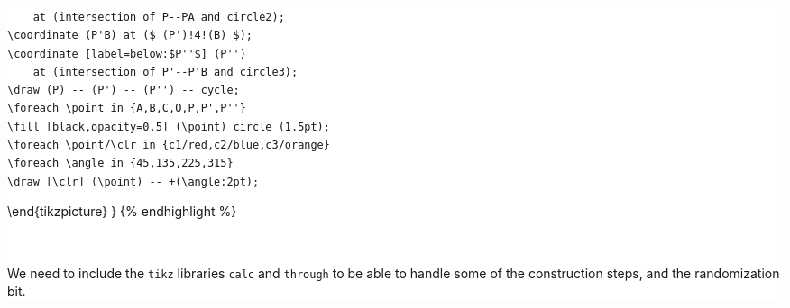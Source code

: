         at (intersection of P--PA and circle2);
    \coordinate (P'B) at ($ (P')!4!(B) $);
    \coordinate [label=below:$P''$] (P'')
        at (intersection of P'--P'B and circle3);
    \draw (P) -- (P') -- (P'') -- cycle;
    \foreach \point in {A,B,C,O,P,P',P''}
    \fill [black,opacity=0.5] (\point) circle (1.5pt);
    \foreach \point/\clr in {c1/red,c2/blue,c3/orange}
    \foreach \angle in {45,135,225,315}
    \draw [\clr] (\point) -- +(\angle:2pt);
  \end{tikzpicture}
}
{% endhighlight %}

<p style="text-align:center;"><img src="https://i0.wp.com/farm6.static.flickr.com/5287/5253671077_cb653de83c_b_d.jpg" alt="" width="100%" /></p>

We need to include the `tikz` libraries `calc` and `through` to be able to handle some of the construction steps, and the randomization bit.
